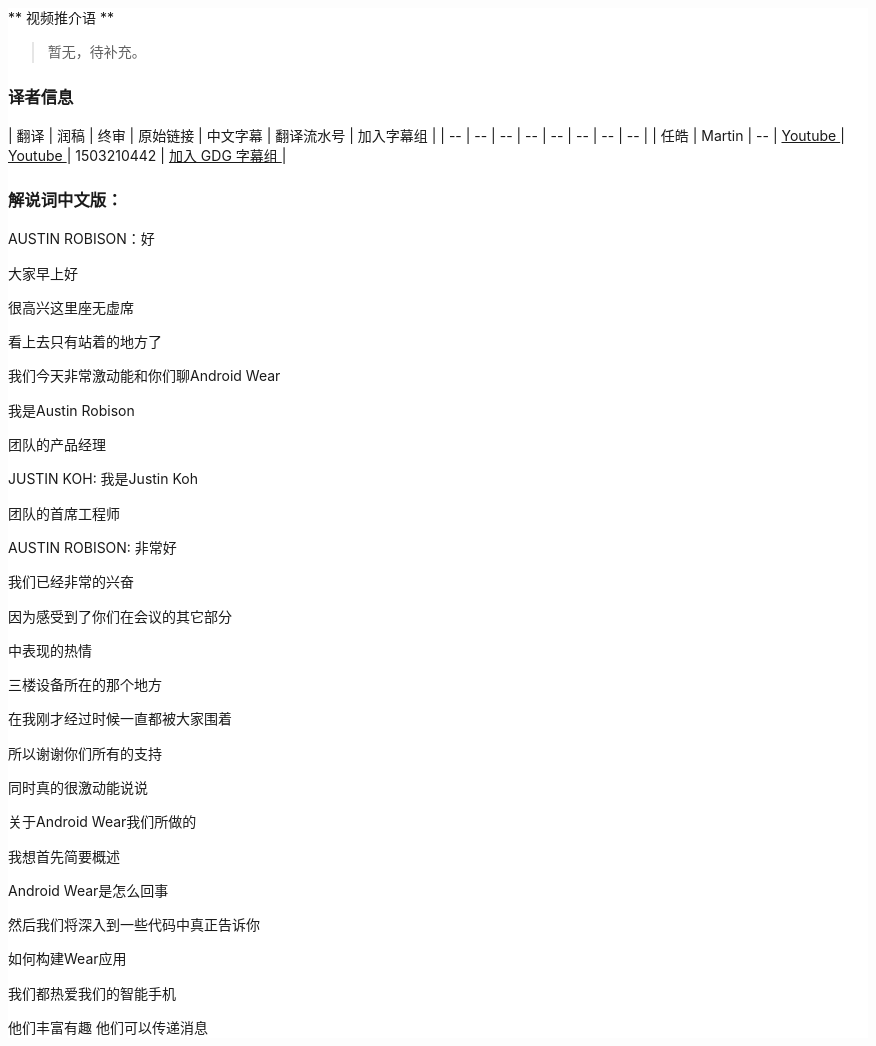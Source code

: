 ** 视频推介语 **

>  暂无，待补充。


### 译者信息

| 翻译 | 润稿 | 终审 | 原始链接 | 中文字幕 |  翻译流水号  |  加入字幕组  |
| -- | -- | -- | -- | -- |  -- | -- | -- |
| 任皓 | Martin | -- | [ Youtube ]( https://www.youtube.com/watch?v=sha_w3_5c2c )  |  [ Youtube ]( https://www.youtube.com/watch?v=f9b7KVrXmqU ) | 1503210442 | [ 加入 GDG 字幕组 ]( http://www.gfansub.com/join_translator )  |



### 解说词中文版：

AUSTIN ROBISON：好

大家早上好

很高兴这里座无虚席

看上去只有站着的地方了

我们今天非常激动能和你们聊Android Wear

我是Austin Robison

团队的产品经理

JUSTIN KOH: 我是Justin Koh

团队的首席工程师

AUSTIN ROBISON: 非常好

我们已经非常的兴奋

因为感受到了你们在会议的其它部分

中表现的热情

三楼设备所在的那个地方

在我刚才经过时候一直都被大家围着

所以谢谢你们所有的支持

同时真的很激动能说说

关于Android Wear我们所做的

我想首先简要概述

Android Wear是怎么回事

然后我们将深入到一些代码中真正告诉你

如何构建Wear应用

我们都热爱我们的智能手机

他们丰富有趣  他们可以传递消息 
